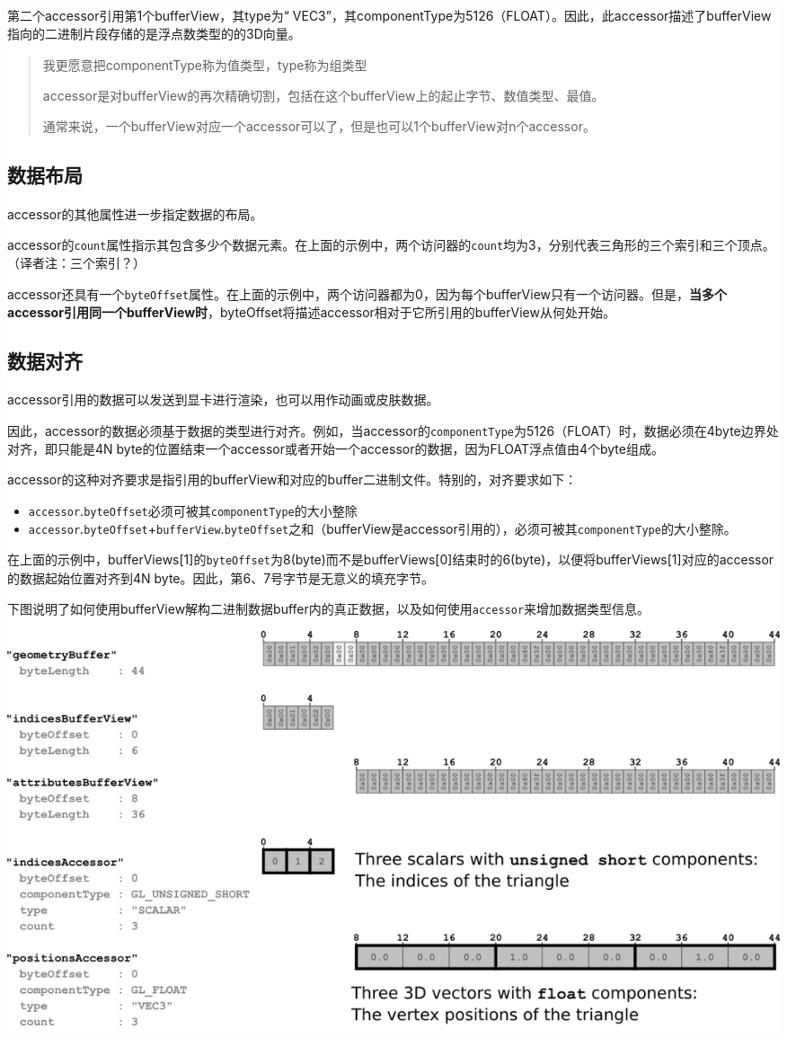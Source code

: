第二个accessor引用第1个bufferView，其type为“ VEC3”，其componentType为5126（FLOAT）。因此，此accessor描述了bufferView指向的二进制片段存储的是浮点数类型的的3D向量。

> 我更愿意把componentType称为值类型，type称为组类型
>
> accessor是对bufferView的再次精确切割，包括在这个bufferView上的起止字节、数值类型、最值。
>
> 通常来说，一个bufferView对应一个accessor可以了，但是也可以1个bufferView对n个accessor。

## 数据布局

accessor的其他属性进一步指定数据的布局。

accessor的`count`属性指示其包含多少个数据元素。在上面的示例中，两个访问器的`count`均为3，分别代表三角形的三个索引和三个顶点。（译者注：三个索引？）

accessor还具有一个`byteOffset`属性。在上面的示例中，两个访问器都为0，因为每个bufferView只有一个访问器。但是，**当多个accessor引用同一个bufferView时**，byteOffset将描述accessor相对于它所引用的bufferView从何处开始。

## 数据对齐

accessor引用的数据可以发送到显卡进行渲染，也可以用作动画或皮肤数据。

因此，accessor的数据必须基于数据的类型进行对齐。例如，当accessor的`componentType`为5126（FLOAT）时，数据必须在4byte边界处对齐，即只能是4N byte的位置结束一个accessor或者开始一个accessor的数据，因为FLOAT浮点值由4个byte组成。

accessor的这种对齐要求是指引用的bufferView和对应的buffer二进制文件。特别的，对齐要求如下：

- `accessor`.`byteOffset`必须可被其`componentType`的大小整除
- `accessor`.`byteOffset`+`bufferView`.`byteOffset`之和（bufferView是accessor引用的），必须可被其`componentType`的大小整除。

在上面的示例中，bufferViews[1]的`byteOffset`为8(byte)而不是bufferViews[0]结束时的6(byte)，以便将bufferViews[1]对应的accessor的数据起始位置对齐到4N byte。因此，第6、7号字节是无意义的填充字节。

下图说明了如何使用bufferView解构二进制数据buffer内的真正数据，以及如何使用`accessor`来增加数据类型信息。

![img](.\attachments\bufferBufferViewAccessor.png)
